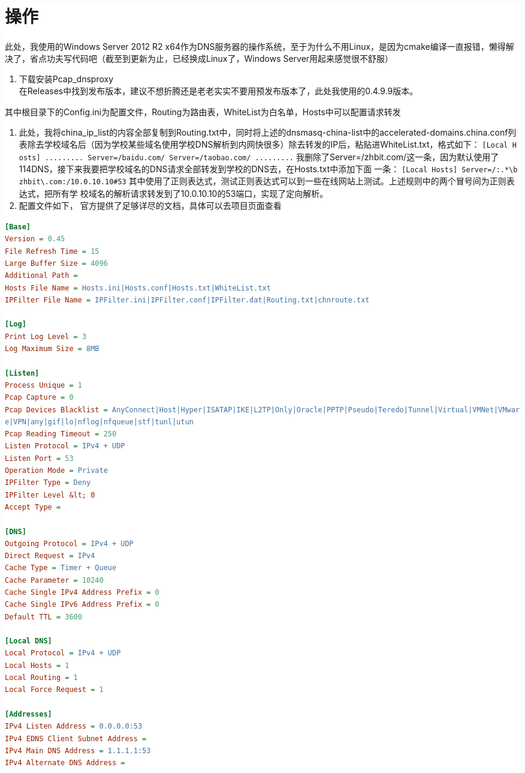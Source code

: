 [^1]: https://github.com/LisonFan/china_ip_list
[^2]: https://github.com/felixonmars/dnsmasq-china-list

# 操作

此处，我使用的Windows Server 2012 R2 x64作为DNS服务器的操作系统，至于为什么不用Linux，是因为cmake编译一直报错，懒得解决了，省点功夫写代码吧（截至到更新为止，已经换成Linux了，Windows Server用起来感觉很不舒服）

  1. 下载安装Pcap_dnsproxy  
    在Releases中找到发布版本，建议不想折腾还是老老实实不要用预发布版本了，此处我使用的0.4.9.9版本。

其中根目录下的Config.ini为配置文件，Routing为路由表，WhiteList为白名单，Hosts中可以配置请求转发

  1. 此处，我将china_ip_list的内容全部复制到Routing.txt中，同时将上述的dnsmasq-china-list中的accelerated-domains.china.conf列表除去学校域名后（因为学校某些域名使用学校DNS解析到内网快很多）除去转发的IP后，粘贴进WhiteList.txt，格式如下： `[Local Hosts] ......... Server=/baidu.com/ Server=/taobao.com/ .........` 我删除了Server=/zhbit.com/这一条，因为默认使用了114DNS，接下来我要把学校域名的DNS请求全部转发到学校的DNS去，在Hosts.txt中添加下面 一条： `[Local Hosts] Server=/:.*\bzhbit\.com:/10.0.10.10#53` 其中使用了正则表达式，测试正则表达式可以到一些在线网站上测试。上述规则中的两个冒号间为正则表达式，把所有学 校域名的解析请求转发到了10.0.10.10的53端口，实现了定向解析。 
  2. 配置文件如下， 官方提供了足够详尽的文档，具体可以去项目页面查看 


```ini
[Base]
Version = 0.45
File Refresh Time = 15
Large Buffer Size = 4096
Additional Path = 
Hosts File Name = Hosts.ini|Hosts.conf|Hosts.txt|WhiteList.txt
IPFilter File Name = IPFilter.ini|IPFilter.conf|IPFilter.dat|Routing.txt|chnroute.txt

[Log]
Print Log Level = 3
Log Maximum Size = 8MB

[Listen]
Process Unique = 1
Pcap Capture = 0
Pcap Devices Blacklist = AnyConnect|Host|Hyper|ISATAP|IKE|L2TP|Only|Oracle|PPTP|Pseudo|Teredo|Tunnel|Virtual|VMNet|VMware|VPN|any|gif|lo|nflog|nfqueue|stf|tunl|utun
Pcap Reading Timeout = 250
Listen Protocol = IPv4 + UDP
Listen Port = 53
Operation Mode = Private
IPFilter Type = Deny
IPFilter Level &lt; 0
Accept Type = 

[DNS]
Outgoing Protocol = IPv4 + UDP
Direct Request = IPv4
Cache Type = Timer + Queue
Cache Parameter = 10240
Cache Single IPv4 Address Prefix = 0
Cache Single IPv6 Address Prefix = 0
Default TTL = 3600

[Local DNS]
Local Protocol = IPv4 + UDP
Local Hosts = 1
Local Routing = 1
Local Force Request = 1

[Addresses]
IPv4 Listen Address = 0.0.0.0:53
IPv4 EDNS Client Subnet Address = 
IPv4 Main DNS Address = 1.1.1.1:53
IPv4 Alternate DNS Address = 
```